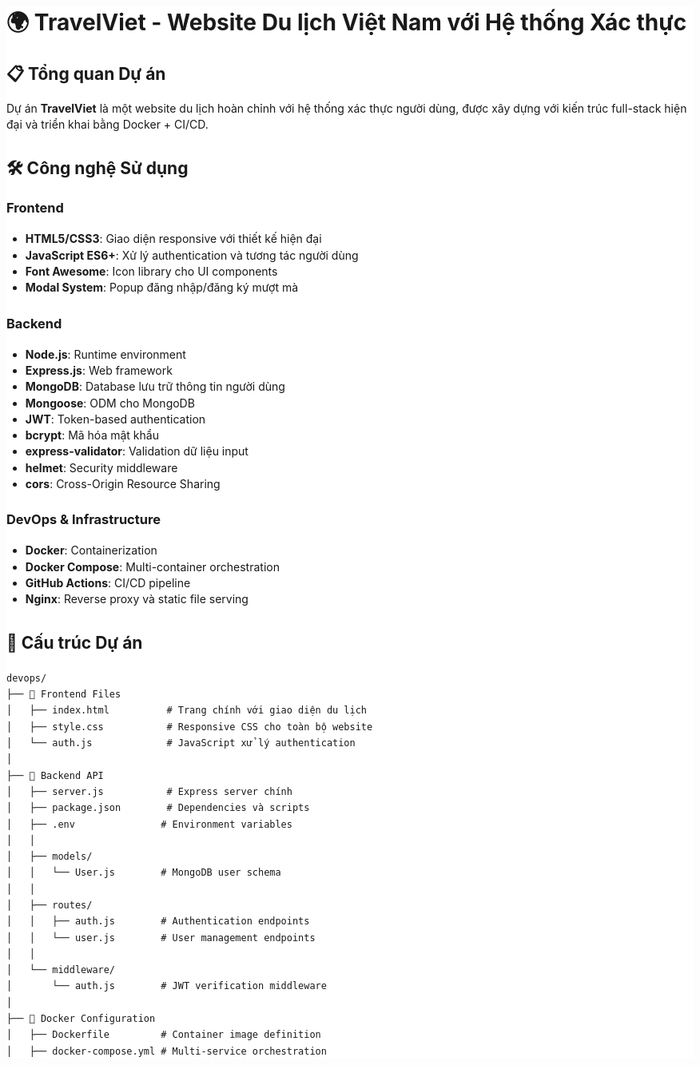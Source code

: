 # 🌍 TravelViet - Website Du lịch Việt Nam với Hệ thống Xác thực

## 📋 Tổng quan Dự án

Dự án **TravelViet** là một website du lịch hoàn chỉnh với hệ thống xác thực người dùng, được xây dựng với kiến trúc full-stack hiện đại và triển khai bằng Docker + CI/CD.

## 🛠️ Công nghệ Sử dụng

### Frontend
- **HTML5/CSS3**: Giao diện responsive với thiết kế hiện đại
- **JavaScript ES6+**: Xử lý authentication và tương tác người dùng
- **Font Awesome**: Icon library cho UI components
- **Modal System**: Popup đăng nhập/đăng ký mượt mà

### Backend
- **Node.js**: Runtime environment
- **Express.js**: Web framework
- **MongoDB**: Database lưu trữ thông tin người dùng
- **Mongoose**: ODM cho MongoDB
- **JWT**: Token-based authentication
- **bcrypt**: Mã hóa mật khẩu
- **express-validator**: Validation dữ liệu input
- **helmet**: Security middleware
- **cors**: Cross-Origin Resource Sharing

### DevOps & Infrastructure
- **Docker**: Containerization
- **Docker Compose**: Multi-container orchestration
- **GitHub Actions**: CI/CD pipeline
- **Nginx**: Reverse proxy và static file serving

## 📁 Cấu trúc Dự án

```
devops/
├── 🎨 Frontend Files
│   ├── index.html          # Trang chính với giao diện du lịch
│   ├── style.css           # Responsive CSS cho toàn bộ website
│   └── auth.js             # JavaScript xử lý authentication
│
├── 🔧 Backend API
│   ├── server.js           # Express server chính
│   ├── package.json        # Dependencies và scripts
│   ├── .env               # Environment variables
│   │
│   ├── models/
│   │   └── User.js        # MongoDB user schema
│   │
│   ├── routes/
│   │   ├── auth.js        # Authentication endpoints
│   │   └── user.js        # User management endpoints
│   │
│   └── middleware/
│       └── auth.js        # JWT verification middleware
│
├── 🐳 Docker Configuration
│   ├── Dockerfile         # Container image definition
│   ├── docker-compose.yml # Multi-service orchestration
```